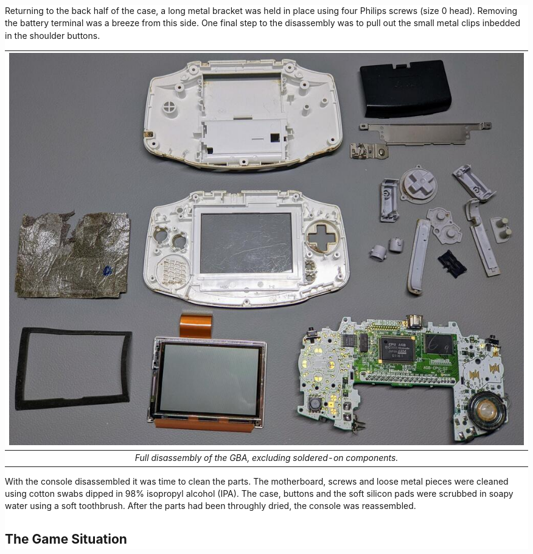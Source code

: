 Returning to the back half of the case, a long metal bracket was held in place using four Philips screws (size 0 head). Removing the battery terminal was a breeze from this side. One final step to the disassembly was to pull out the small metal clips inbedded in the shoulder buttons.

| ![](/assets/media/gameboy-advance/disassembly_full.jpg) |
| :---: |
| *Full disassembly of the GBA, excluding soldered-on components.* |

With the console disassembled it was time to clean the parts. The motherboard, screws and loose metal pieces were cleaned using cotton swabs dipped in 98% isopropyl alcohol (IPA). The case, buttons and the soft silicon pads were scrubbed in soapy water using a soft toothbrush. After the parts had been throughly dried, the console was reassembled.

## The Game Situation
